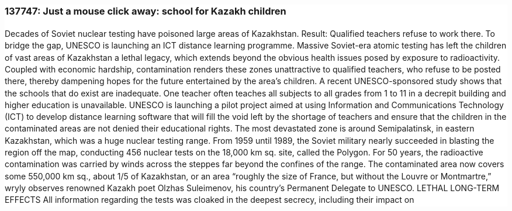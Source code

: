 ### 137747: Just a mouse click away: school for Kazakh children

Decades of Soviet 
nuclear testing have 
poisoned large areas 
of Kazakhstan. Result: 
Qualified teachers 
refuse to work there. 
To bridge the gap, 
UNESCO is launching 
an ICT distance learning 
programme. 
Massive 
Soviet-era atomic testing has left the children of 
vast areas of Kazakhstan a lethal legacy, which 
extends beyond the obvious health issues posed 
by exposure to radioactivity. Coupled with 
economic hardship, contamination renders these 
zones unattractive to qualified teachers, who 
refuse to be posted there, thereby dampening 
hopes for the future entertained by the area’s 
children. 
A recent UNESCO-sponsored study shows that 
the schools that do exist are inadequate. One 
teacher often teaches all subjects to all grades 
from 1 to 11 in a decrepit building and higher 
education is unavailable. UNESCO is launching 
a pilot project aimed at using Information and 
Communications Technology (ICT) to develop 
distance learning software that will fill the void 
left by the shortage of teachers and ensure that 
the children in the contaminated areas are not 
denied their educational rights. 
The most devastated zone is around 
Semipalatinsk, in eastern Kazakhstan, which 
was a huge nuclear testing range. From 1959 
until 1989, the Soviet military nearly succeeded 
in blasting the region off the map, conducting 
456 nuclear tests on the 18,000 km sq. site, 
called the Polygon. For 50 years, the radioactive 
contamination was carried by winds across the 
steppes far beyond the confines of the range. The 
contaminated area now covers some 550,000 km 
sq., about 1/5 of Kazakhstan, or an area “roughly 
the size of France, but without the Louvre or 
Montmartre,” wryly observes renowned Kazakh 
poet Olzhas Suleimenov, his country’s Permanent 
Delegate to UNESCO. 
LETHAL 
LONG-TERM EFFECTS 
All information regarding the tests was cloaked 
in the deepest secrecy, including their impact on 
  